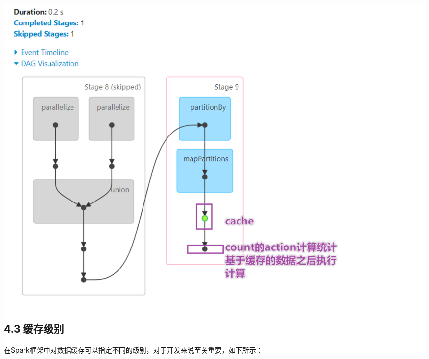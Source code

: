 <img src=".\1-SparkBase-Core.assets\image-20230601105004614.png" alt="image-20230601105004614" style="zoom:67%;" />

## 4.3 缓存级别

​	在Spark框架中对数据缓存可以指定不同的级别，对于开发来说至关重要，如下所示：
